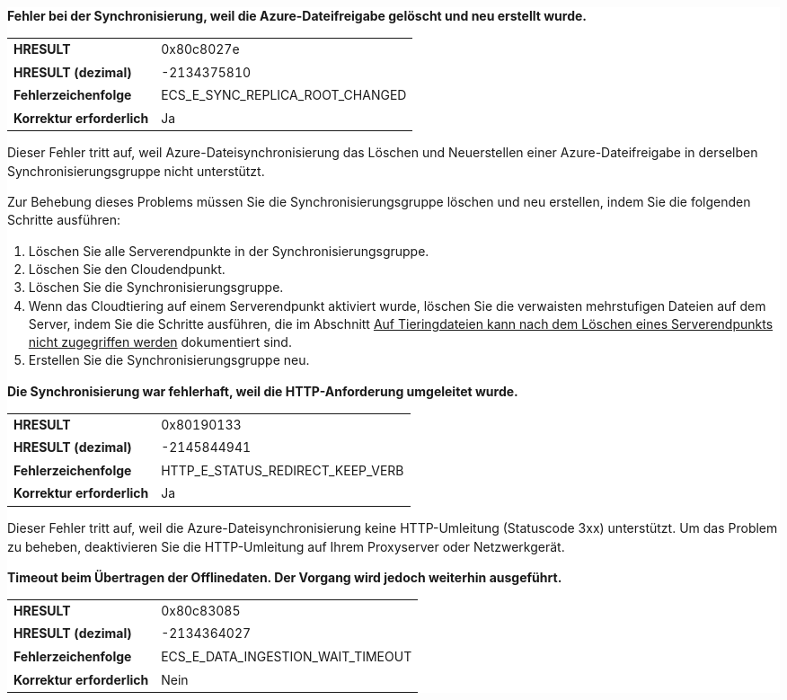 <a id="-2134375810"></a>**Fehler bei der Synchronisierung, weil die Azure-Dateifreigabe gelöscht und neu erstellt wurde.**  

| | |
|-|-|
| **HRESULT** | 0x80c8027e |
| **HRESULT (dezimal)** | -2134375810 |
| **Fehlerzeichenfolge** | ECS_E_SYNC_REPLICA_ROOT_CHANGED |
| **Korrektur erforderlich** | Ja |

Dieser Fehler tritt auf, weil Azure-Dateisynchronisierung das Löschen und Neuerstellen einer Azure-Dateifreigabe in derselben Synchronisierungsgruppe nicht unterstützt. 

Zur Behebung dieses Problems müssen Sie die Synchronisierungsgruppe löschen und neu erstellen, indem Sie die folgenden Schritte ausführen:

1. Löschen Sie alle Serverendpunkte in der Synchronisierungsgruppe.
2. Löschen Sie den Cloudendpunkt. 
3. Löschen Sie die Synchronisierungsgruppe.
4. Wenn das Cloudtiering auf einem Serverendpunkt aktiviert wurde, löschen Sie die verwaisten mehrstufigen Dateien auf dem Server, indem Sie die Schritte ausführen, die im Abschnitt [Auf Tieringdateien kann nach dem Löschen eines Serverendpunkts nicht zugegriffen werden](?tabs=portal1%252cazure-portal#tiered-files-are-not-accessible-on-the-server-after-deleting-a-server-endpoint) dokumentiert sind.
5. Erstellen Sie die Synchronisierungsgruppe neu.

<a id="-2145844941"></a>**Die Synchronisierung war fehlerhaft, weil die HTTP-Anforderung umgeleitet wurde.**  

| | |
|-|-|
| **HRESULT** | 0x80190133 |
| **HRESULT (dezimal)** | -2145844941 |
| **Fehlerzeichenfolge** | HTTP_E_STATUS_REDIRECT_KEEP_VERB |
| **Korrektur erforderlich** | Ja |

Dieser Fehler tritt auf, weil die Azure-Dateisynchronisierung keine HTTP-Umleitung (Statuscode 3xx) unterstützt. Um das Problem zu beheben, deaktivieren Sie die HTTP-Umleitung auf Ihrem Proxyserver oder Netzwerkgerät.

<a id="-2134364027"></a>**Timeout beim Übertragen der Offlinedaten. Der Vorgang wird jedoch weiterhin ausgeführt.**  

| | |
|-|-|
| **HRESULT** | 0x80c83085 |
| **HRESULT (dezimal)** | -2134364027 |
| **Fehlerzeichenfolge** | ECS_E_DATA_INGESTION_WAIT_TIMEOUT |
| **Korrektur erforderlich** | Nein |
